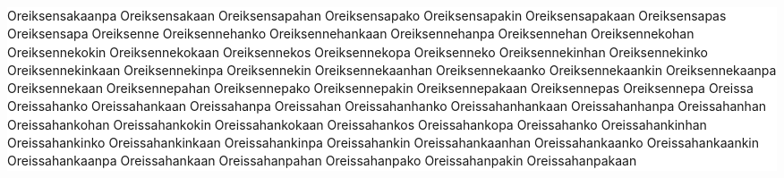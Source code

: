 Oreiksensakaanpa
Oreiksensakaan
Oreiksensapahan
Oreiksensapako
Oreiksensapakin
Oreiksensapakaan
Oreiksensapas
Oreiksensapa
Oreiksenne
Oreiksennehanko
Oreiksennehankaan
Oreiksennehanpa
Oreiksennehan
Oreiksennekohan
Oreiksennekokin
Oreiksennekokaan
Oreiksennekos
Oreiksennekopa
Oreiksenneko
Oreiksennekinhan
Oreiksennekinko
Oreiksennekinkaan
Oreiksennekinpa
Oreiksennekin
Oreiksennekaanhan
Oreiksennekaanko
Oreiksennekaankin
Oreiksennekaanpa
Oreiksennekaan
Oreiksennepahan
Oreiksennepako
Oreiksennepakin
Oreiksennepakaan
Oreiksennepas
Oreiksennepa
Oreissa
Oreissahanko
Oreissahankaan
Oreissahanpa
Oreissahan
Oreissahanhanko
Oreissahanhankaan
Oreissahanhanpa
Oreissahanhan
Oreissahankohan
Oreissahankokin
Oreissahankokaan
Oreissahankos
Oreissahankopa
Oreissahanko
Oreissahankinhan
Oreissahankinko
Oreissahankinkaan
Oreissahankinpa
Oreissahankin
Oreissahankaanhan
Oreissahankaanko
Oreissahankaankin
Oreissahankaanpa
Oreissahankaan
Oreissahanpahan
Oreissahanpako
Oreissahanpakin
Oreissahanpakaan